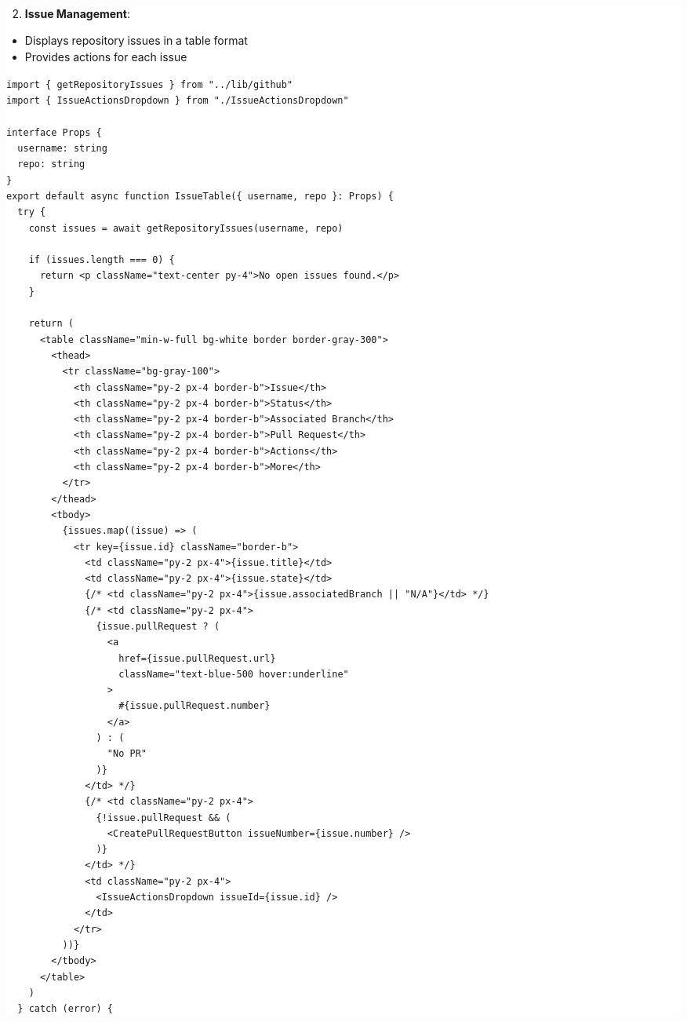 2. **Issue Management**:

- Displays repository issues in a table format
- Provides actions for each issue

```1:67:components/IssueTable.tsx
import { getRepositoryIssues } from "../lib/github"
import { IssueActionsDropdown } from "./IssueActionsDropdown"

interface Props {
  username: string
  repo: string
}
export default async function IssueTable({ username, repo }: Props) {
  try {
    const issues = await getRepositoryIssues(username, repo)

    if (issues.length === 0) {
      return <p className="text-center py-4">No open issues found.</p>
    }

    return (
      <table className="min-w-full bg-white border border-gray-300">
        <thead>
          <tr className="bg-gray-100">
            <th className="py-2 px-4 border-b">Issue</th>
            <th className="py-2 px-4 border-b">Status</th>
            <th className="py-2 px-4 border-b">Associated Branch</th>
            <th className="py-2 px-4 border-b">Pull Request</th>
            <th className="py-2 px-4 border-b">Actions</th>
            <th className="py-2 px-4 border-b">More</th>
          </tr>
        </thead>
        <tbody>
          {issues.map((issue) => (
            <tr key={issue.id} className="border-b">
              <td className="py-2 px-4">{issue.title}</td>
              <td className="py-2 px-4">{issue.state}</td>
              {/* <td className="py-2 px-4">{issue.associatedBranch || "N/A"}</td> */}
              {/* <td className="py-2 px-4">
                {issue.pullRequest ? (
                  <a
                    href={issue.pullRequest.url}
                    className="text-blue-500 hover:underline"
                  >
                    #{issue.pullRequest.number}
                  </a>
                ) : (
                  "No PR"
                )}
              </td> */}
              {/* <td className="py-2 px-4">
                {!issue.pullRequest && (
                  <CreatePullRequestButton issueNumber={issue.number} />
                )}
              </td> */}
              <td className="py-2 px-4">
                <IssueActionsDropdown issueId={issue.id} />
              </td>
            </tr>
          ))}
        </tbody>
      </table>
    )
  } catch (error) {
```